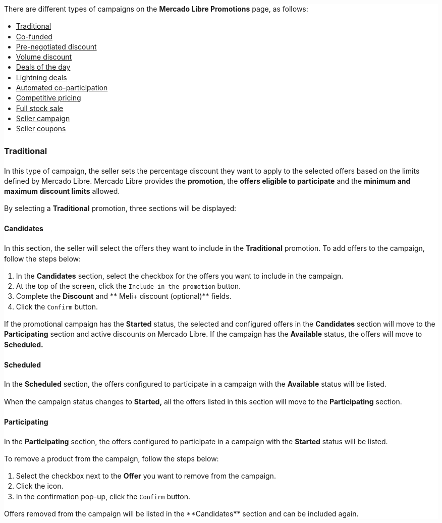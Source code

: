 There are different types of campaigns on the **Mercado Libre Promotions** page, as follows:  

- [Traditional](#traditional)  
- [Co-funded](#co-funded)  
- [Pre-negotiated discount](#pre-negotiated-discount)  
- [Volume discount](#volume-discount)  
- [Deals of the day](#deals-of-the-day)  
- [Lightning deals](#lightning-deals)  
- [Automated co-participation](#automated-coparticipation)  
- [Competitive pricing](#competitive-pricing)  
- [Full stock sale](#full-stock-sale)  
- [Seller campaign](#seller-campaign)  
- [Seller coupons](#seller-coupons)  

### Traditional

In this type of campaign, the seller sets the percentage discount they want to apply to the selected offers based on the limits defined by Mercado Libre. Mercado Libre provides the **promotion**, the **offers eligible to participate** and the **minimum and maximum discount limits** allowed.  

By selecting a **Traditional** promotion, three sections will be displayed:  

#### Candidates

In this section, the seller will select the offers they want to include in the **Traditional** promotion. To add offers to the campaign, follow the steps below:  

1. In the **Candidates** section, select the checkbox <a class="far fa-check-square" aria-hidden="true"></a> for the offers you want to include in the campaign.  
2. At the top of the screen, click the `Include in the promotion` button.  
3. Complete the **Discount**  and ** Meli+ discount (optional)** fields.  
4. Click the `Confirm` button.  

If the promotional campaign has the **Started** status, the selected and configured offers in the **Candidates**  section will move to the **Participating**  section and active discounts on Mercado Libre. If the campaign has the **Available** status, the offers will move to **Scheduled.**  

#### Scheduled

In the **Scheduled** section, the offers configured to participate in a campaign with the **Available** status will be listed.  

When the campaign status changes to **Started,** all the offers listed in this section will move to the  **Participating** section.  

#### Participating

In the **Participating** section, the offers configured to participate in a campaign with the **Started** status will be listed.  

To remove a product from the campaign, follow the steps below:  

1. Select the checkbox <a class="far fa-check-square" aria-hidden="true"></a> next to the **Offer** you want to remove from the campaign.  
2. Click the <i class="far fa-trash-alt" aria-hidden="true"></i> icon.  
3. In the confirmation pop-up, click the `Confirm` button.  
<div class=”alert alert-info”>
Offers removed from the campaign will be listed in the **Candidates** section and can be included again.
</div>
